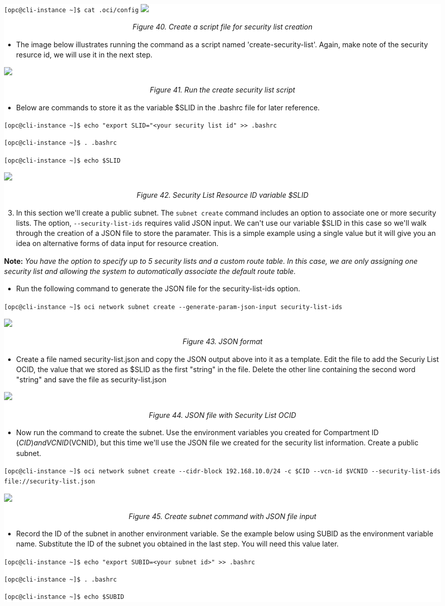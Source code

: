 ```[opc@cli-instance ~]$ cat .oci/config```
 ![](./media/image041.png)
*<p align="center"> Figure 40. Create a script file for security list creation</p>*

- The image below illustrates running the command as a script named 'create-security-list'.   Again, make note of the security resurce id, we will use it in the next step.  

 ![](./media/image042.png)
*<p align="center"> Figure 41. Run the create security list script</p>*

- Below are commands to store it as the variable $SLID in the .bashrc file for later reference.

```[opc@cli-instance ~]$ echo "export SLID="<your security list id" >> .bashrc``` 

```[opc@cli-instance ~]$ . .bashrc```

```[opc@cli-instance ~]$ echo $SLID```

![](./media/image043.png)
*<p align="center"> Figure 42. Security List Resource ID variable $SLID</p>*

3.  In this section we'll create a public subnet.  The ```subnet create``` command includes an option to associate one or more security lists.  The option, ```--security-list-ids``` requires valid JSON input.  We can't use our variable $SLID in this case so we'll walk through the creation of a JSON file to store the paramater.  This is a simple example using a single value but it will give you an idea on alternative forms of data input for resource creation.

**Note:** *You have the option to specify up to 5 security lists and a custom route table.  In this case, we are only assigning one security list and allowing the system to automatically associate the default route table.*

- Run the following command to generate the JSON file for the security-list-ids option.

```[opc@cli-instance ~]$ oci network subnet create --generate-param-json-input security-list-ids```

![](./media/image044.png)
*<p align="center"> Figure 43. JSON format</p>*

- Create a file named security-list.json and copy the JSON output above into it as a template.  Edit the file to add the Securiy List OCID, the value that we stored as $SLID as the first "string" in the file.  Delete the other line containing the second word "string" and save the file as security-list.json

![](./media/image045.png)
*<p align="center"> Figure 44. JSON file with Security List OCID</p>*

- Now run the command to create the subnet.   Use the environment variables you created for Compartment ID ($CID) and VCN ID ($VCNID), but this time we'll use the JSON file we created for the security list information.  Create a public subnet.

```[opc@cli-instance ~]$ oci network subnet create --cidr-block 192.168.10.0/24 -c $CID --vcn-id $VCNID --security-list-ids file://security-list.json```

![](./media/image046.png)
*<p align="center"> Figure 45. Create subnet command with JSON file input</p>*

- Record the ID of the subnet in another environment variable.  Se the example below using SUBID as the environment variable name.  Substitute the ID of the subnet you obtained in the last step.   You will need this value later.

```[opc@cli-instance ~]$ echo "export SUBID=<your subnet id>" >> .bashrc``` 

```[opc@cli-instance ~]$ . .bashrc```

```[opc@cli-instance ~]$ echo $SUBID```

```